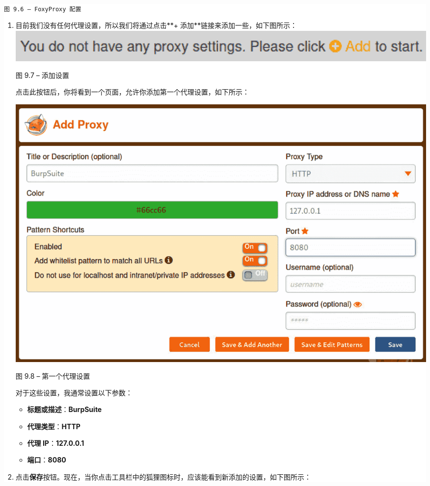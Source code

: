     图 9.6 – FoxyProxy 配置

1.  目前我们没有任何代理设置，所以我们将通过点击**+ 添加**链接来添加一些，如下图所示：![图 9.7 – 添加设置    ](img/Figure_9.07_B16321.jpg)

    图 9.7 – 添加设置

    点击此按钮后，你将看到一个页面，允许你添加第一个代理设置，如下所示：

    ![图 9.8 – 第一个代理设置    ](img/Figure_9.08_B16321.jpg)

    图 9.8 – 第一个代理设置

    对于这些设置，我通常设置以下参数：

    - **标题或描述**：**BurpSuite**

    - **代理类型**：**HTTP**

    - **代理 IP**：**127.0.0.1**

    - **端口**：**8080**

1.  点击**保存**按钮。现在，当你点击工具栏中的狐狸图标时，应该能看到新添加的设置，如下图所示：
